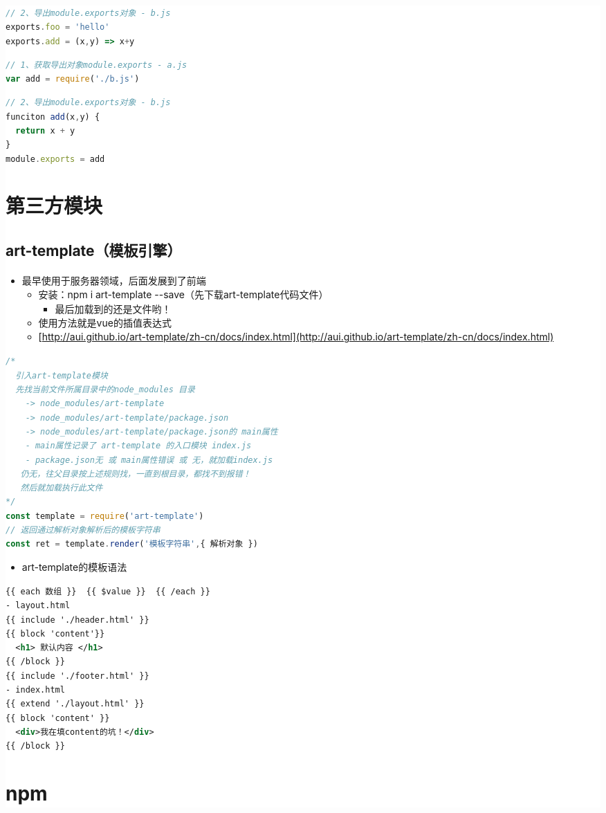 ```javascript
// 2、导出module.exports对象 - b.js
exports.foo = 'hello'
exports.add = (x,y) => x+y
```
```javascript
// 1、获取导出对象module.exports - a.js
var add = require('./b.js')
```
```javascript
// 2、导出module.exports对象 - b.js
funciton add(x,y) {
  return x + y
}
module.exports = add
```
# 第三方模块

## art-template（模板引擎）

* 最早使用于服务器领域，后面发展到了前端
    * 安装：npm i art-template --save（先下载art-template代码文件）
        * 最后加载到的还是文件哟！
    * 使用方法就是vue的插值表达式
    * [http://aui.github.io/art-template/zh-cn/docs/index.html](http://aui.github.io/art-template/zh-cn/docs/index.html)
```javascript
/* 
  引入art-template模块
  先找当前文件所属目录中的node_modules 目录
    -> node_modules/art-template
    -> node_modules/art-template/package.json
    -> node_modules/art-template/package.json的 main属性
    - main属性记录了 art-template 的入口模块 index.js
    - package.json无 或 main属性错误 或 无，就加载index.js
   仍无，往父目录按上述规则找，一直到根目录，都找不到报错！
   然后就加载执行此文件
*/
const template = require('art-template')
// 返回通过解析对象解析后的模板字符串
const ret = template.render('模板字符串',{ 解析对象 })
```
* art-template的模板语法
```xml
{{ each 数组 }}  {{ $value }}  {{ /each }}
- layout.html
{{ include './header.html' }}
{{ block 'content'}} 
  <h1> 默认内容 </h1>
{{ /block }}
{{ include './footer.html' }}
- index.html
{{ extend './layout.html' }}
{{ block 'content' }}
  <div>我在填content的坑！</div>
{{ /block }}
```
# npm
